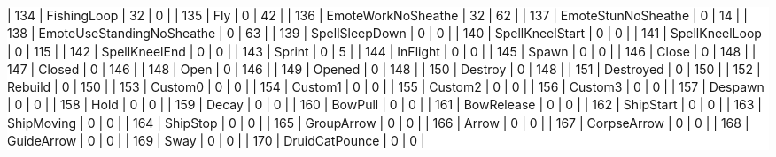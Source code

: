 | 134             | FishingLoop                  | 32              | 0                       |
| 135             | Fly                          | 0               | 42                      |
| 136             | EmoteWorkNoSheathe           | 32              | 62                      |
| 137             | EmoteStunNoSheathe           | 0               | 14                      |
| 138             | EmoteUseStandingNoSheathe    | 0               | 63                      |
| 139             | SpellSleepDown               | 0               | 0                       |
| 140             | SpellKneelStart              | 0               | 0                       |
| 141             | SpellKneelLoop               | 0               | 115                     |
| 142             | SpellKneelEnd                | 0               | 0                       |
| 143             | Sprint                       | 0               | 5                       |
| 144             | InFlight                     | 0               | 0                       |
| 145             | Spawn                        | 0               | 0                       |
| 146             | Close                        | 0               | 148                     |
| 147             | Closed                       | 0               | 146                     |
| 148             | Open                         | 0               | 146                     |
| 149             | Opened                       | 0               | 148                     |
| 150             | Destroy                      | 0               | 148                     |
| 151             | Destroyed                    | 0               | 150                     |
| 152             | Rebuild                      | 0               | 150                     |
| 153             | Custom0                      | 0               | 0                       |
| 154             | Custom1                      | 0               | 0                       |
| 155             | Custom2                      | 0               | 0                       |
| 156             | Custom3                      | 0               | 0                       |
| 157             | Despawn                      | 0               | 0                       |
| 158             | Hold                         | 0               | 0                       |
| 159             | Decay                        | 0               | 0                       |
| 160             | BowPull                      | 0               | 0                       |
| 161             | BowRelease                   | 0               | 0                       |
| 162             | ShipStart                    | 0               | 0                       |
| 163             | ShipMoving                   | 0               | 0                       |
| 164             | ShipStop                     | 0               | 0                       |
| 165             | GroupArrow                   | 0               | 0                       |
| 166             | Arrow                        | 0               | 0                       |
| 167             | CorpseArrow                  | 0               | 0                       |
| 168             | GuideArrow                   | 0               | 0                       |
| 169             | Sway                         | 0               | 0                       |
| 170             | DruidCatPounce               | 0               | 0                       |